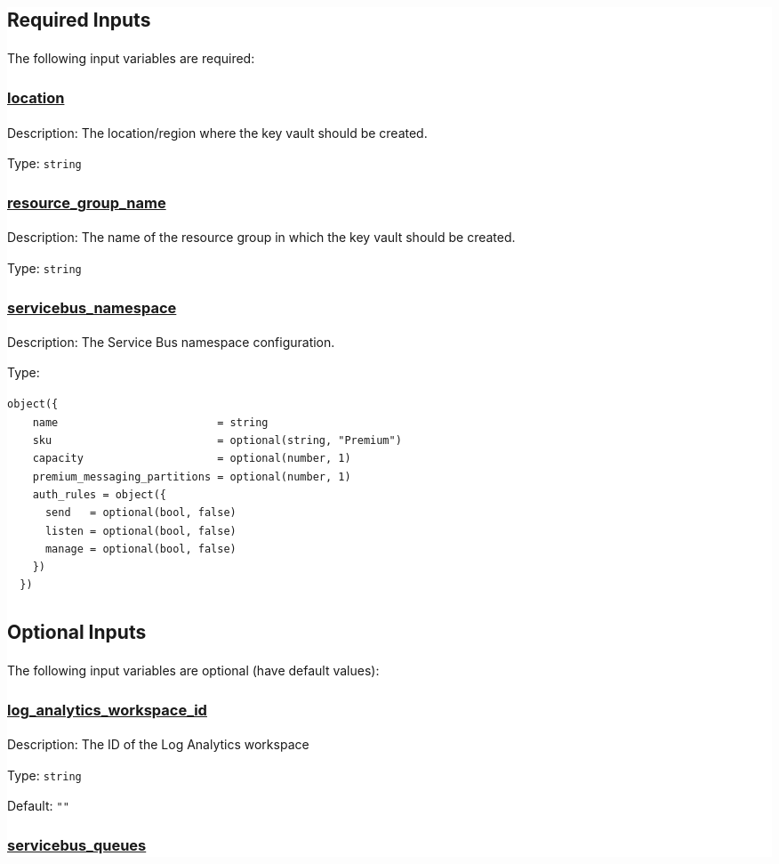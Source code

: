 ## Required Inputs

The following input variables are required:

### <a name="input_location"></a> [location](#input_location)

Description: The location/region where the key vault should be created.

Type: `string`

### <a name="input_resource_group_name"></a> [resource_group_name](#input_resource_group_name)

Description: The name of the resource group in which the key vault should be created.

Type: `string`

### <a name="input_servicebus_namespace"></a> [servicebus_namespace](#input_servicebus_namespace)

Description: The Service Bus namespace configuration.

Type:

```hcl
object({
    name                         = string
    sku                          = optional(string, "Premium")
    capacity                     = optional(number, 1)
    premium_messaging_partitions = optional(number, 1)
    auth_rules = object({
      send   = optional(bool, false)
      listen = optional(bool, false)
      manage = optional(bool, false)
    })
  })
```

## Optional Inputs

The following input variables are optional (have default values):

### <a name="input_log_analytics_workspace_id"></a> [log_analytics_workspace_id](#input_log_analytics_workspace_id)

Description: The ID of the Log Analytics workspace

Type: `string`

Default: `""`

### <a name="input_servicebus_queues"></a> [servicebus_queues](#input_servicebus_queues)
